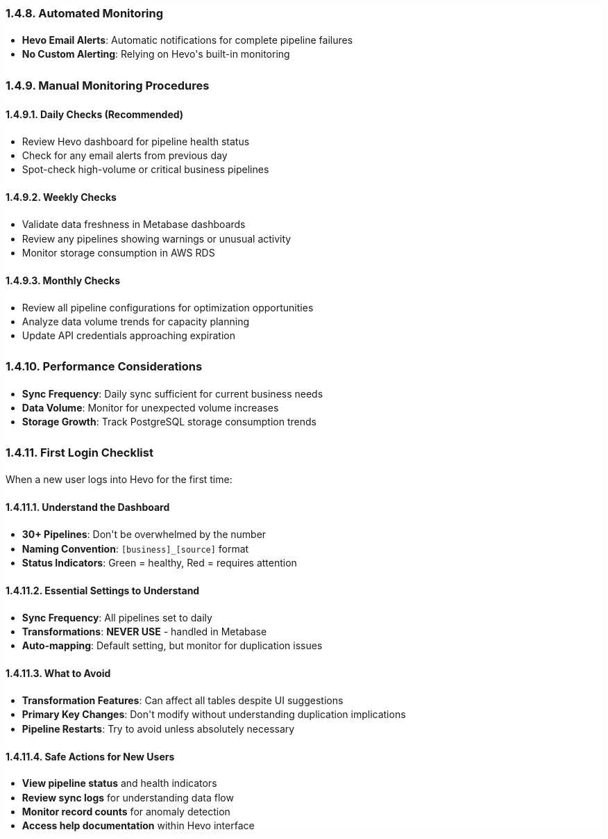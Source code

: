 ### 1.4.8. Automated Monitoring
- **Hevo Email Alerts**: Automatic notifications for complete pipeline failures
- **No Custom Alerting**: Relying on Hevo's built-in monitoring

### 1.4.9. Manual Monitoring Procedures

#### 1.4.9.1. Daily Checks (Recommended)
- Review Hevo dashboard for pipeline health status
- Check for any email alerts from previous day
- Spot-check high-volume or critical business pipelines

#### 1.4.9.2. Weekly Checks
- Validate data freshness in Metabase dashboards
- Review any pipelines showing warnings or unusual activity
- Monitor storage consumption in AWS RDS

#### 1.4.9.3. Monthly Checks
- Review all pipeline configurations for optimization opportunities
- Analyze data volume trends for capacity planning
- Update API credentials approaching expiration

### 1.4.10. Performance Considerations
- **Sync Frequency**: Daily sync sufficient for current business needs
- **Data Volume**: Monitor for unexpected volume increases
- **Storage Growth**: Track PostgreSQL storage consumption trends

### 1.4.11. First Login Checklist
When a new user logs into Hevo for the first time:

#### 1.4.11.1. Understand the Dashboard
- **30+ Pipelines**: Don't be overwhelmed by the number
- **Naming Convention**: `[business]_[source]` format
- **Status Indicators**: Green = healthy, Red = requires attention

#### 1.4.11.2. Essential Settings to Understand
- **Sync Frequency**: All pipelines set to daily
- **Transformations**: **NEVER USE** - handled in Metabase
- **Auto-mapping**: Default setting, but monitor for duplication issues

#### 1.4.11.3. What to Avoid
- **Transformation Features**: Can affect all tables despite UI suggestions
- **Primary Key Changes**: Don't modify without understanding duplication implications
- **Pipeline Restarts**: Try to avoid unless absolutely necessary

#### 1.4.11.4. Safe Actions for New Users
- **View pipeline status** and health indicators
- **Review sync logs** for understanding data flow
- **Monitor record counts** for anomaly detection
- **Access help documentation** within Hevo interface
